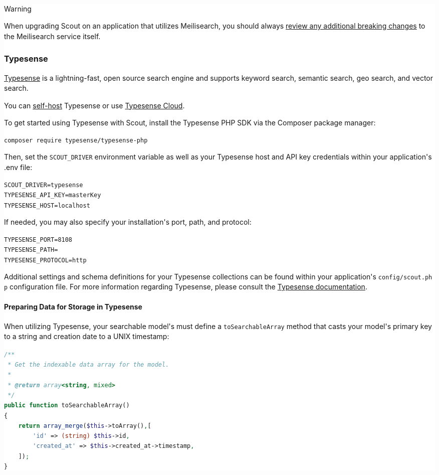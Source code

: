 > [!WARNING]
> When upgrading Scout on an application that utilizes Meilisearch, you should
> always [review any additional breaking changes](https://github.com/meilisearch/Meilisearch/releases)
> to the Meilisearch service itself.

<a name="typesense"></a>

### Typesense

[Typesense](https://typesense.org) is a lightning-fast, open source search
engine and supports keyword search, semantic search, geo search, and vector
search.

You
can [self-host](https://typesense.org/docs/guide/install-typesense.html#option-2-local-machine-self-hosting)
Typesense or use [Typesense Cloud](https://cloud.typesense.org).

To get started using Typesense with Scout, install the Typesense PHP SDK via the
Composer package manager:

```shell
composer require typesense/typesense-php
```

Then, set the `SCOUT_DRIVER` environment variable as well as your Typesense host
and API key credentials within your application's .env file:

```env
SCOUT_DRIVER=typesense
TYPESENSE_API_KEY=masterKey
TYPESENSE_HOST=localhost
```

If needed, you may also specify your installation's port, path, and protocol:

```env
TYPESENSE_PORT=8108
TYPESENSE_PATH=
TYPESENSE_PROTOCOL=http
```

Additional settings and schema definitions for your Typesense collections can be
found within your application's `config/scout.php` configuration file. For more
information regarding Typesense, please consult
the [Typesense documentation](https://typesense.org/docs/guide/#quick-start).

<a name="preparing-data-for-storage-in-typesense"></a>

#### Preparing Data for Storage in Typesense

When utilizing Typesense, your searchable model's must define
a `toSearchableArray` method that casts your model's primary key to a string and
creation date to a UNIX timestamp:

```php
/**
 * Get the indexable data array for the model.
 *
 * @return array<string, mixed>
 */
public function toSearchableArray()
{
    return array_merge($this->toArray(),[
        'id' => (string) $this->id,
        'created_at' => $this->created_at->timestamp,
    ]);
}
```
